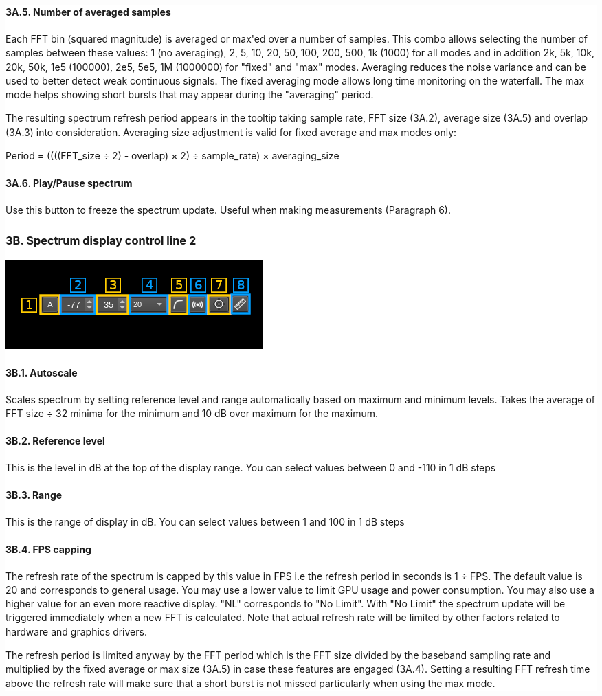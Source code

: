<h4>3A.5. Number of averaged samples</h4>

Each FFT bin (squared magnitude) is averaged or max'ed over a number of samples. This combo allows selecting the number of samples between these values: 1 (no averaging), 2, 5, 10, 20, 50, 100, 200, 500, 1k (1000) for all modes and in addition 2k, 5k, 10k, 20k, 50k, 1e5 (100000), 2e5, 5e5, 1M (1000000) for "fixed" and "max" modes. Averaging reduces the noise variance and can be used to better detect weak continuous signals. The fixed averaging mode allows long time monitoring on the waterfall. The max mode helps showing short bursts that may appear during the "averaging" period.

The resulting spectrum refresh period appears in the tooltip taking sample rate, FFT size (3A.2), average size (3A.5) and overlap (3A.3) into consideration. Averaging size adjustment is valid for fixed average and max modes only:

Period = ((((FFT_size &divide; 2) - overlap) &times; 2) &divide; sample_rate) &times; averaging_size

<h4>3A.6. Play/Pause spectrum</h4>

Use this button to freeze the spectrum update. Useful when making measurements (Paragraph 6).

<h3>3B.  Spectrum display control line 2</h3>

![Spectrum GUI B](../doc/img/MainWindow_spectrum_gui_B.png)

<h4>3B.1. Autoscale</h4>

Scales spectrum by setting reference level and range automatically based on maximum and minimum levels. Takes the average of FFT size &divide; 32 minima for the minimum and 10 dB over maximum for the maximum.

<h4>3B.2. Reference level</h4>

This is the level in dB at the top of the display range. You can select values between 0 and -110 in 1 dB steps

<h4>3B.3. Range</h4>

This is the range of display in dB. You can select values between 1 and 100 in 1 dB steps

<h4>3B.4. FPS capping</h4>

The refresh rate of the spectrum is capped by this value in FPS i.e the refresh period in seconds is 1 &divide; FPS. The default value is 20 and corresponds to general usage. You may use a lower value to limit GPU usage and power consumption. You may also use a higher value for an even more reactive display. "NL" corresponds to "No Limit". With "No Limit" the spectrum update will be triggered immediately when a new FFT is calculated. Note that actual refresh rate will be limited by other factors related to hardware and graphics drivers.

The refresh period is limited anyway by the FFT period which is the FFT size divided by the baseband sampling rate and multiplied by the fixed average or max size (3A.5) in case these features are engaged (3A.4). Setting a resulting FFT refresh time above the refresh rate will make sure that a short burst is not missed particularly when using the max mode.
